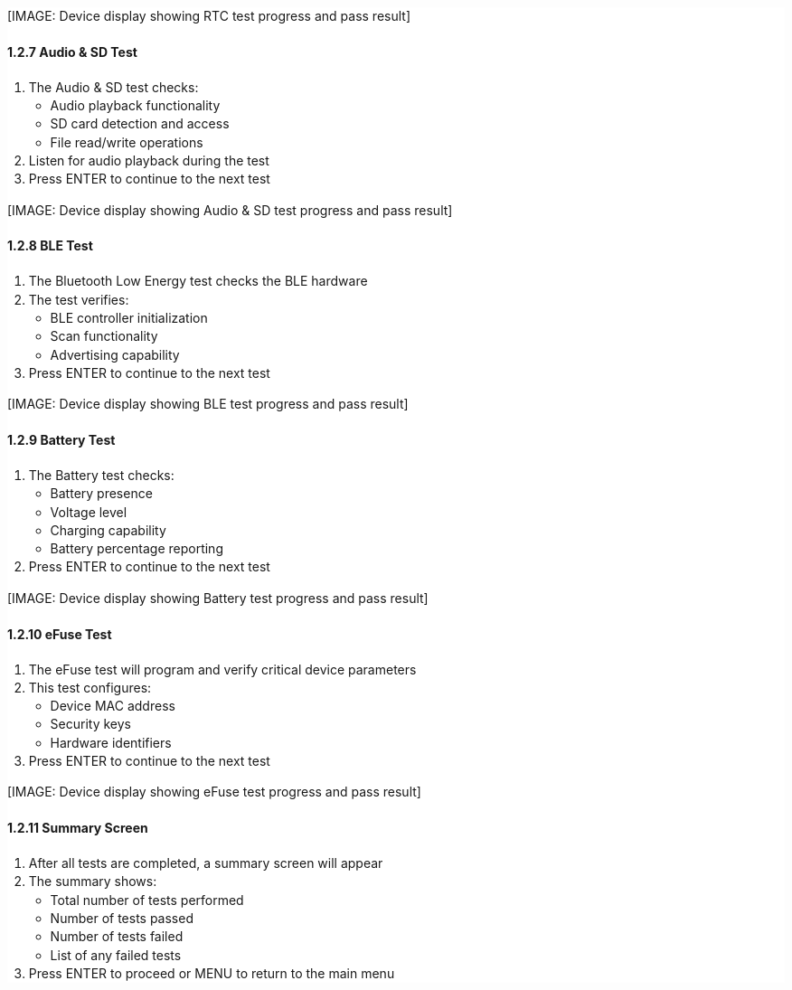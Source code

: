 [IMAGE: Device display showing RTC test progress and pass result]

#### 1.2.7 Audio & SD Test

1. The Audio & SD test checks:
    - Audio playback functionality
    - SD card detection and access
    - File read/write operations
2. Listen for audio playback during the test
3. Press ENTER to continue to the next test

[IMAGE: Device display showing Audio & SD test progress and pass result]

#### 1.2.8 BLE Test

1. The Bluetooth Low Energy test checks the BLE hardware
2. The test verifies:
    - BLE controller initialization
    - Scan functionality
    - Advertising capability
3. Press ENTER to continue to the next test

[IMAGE: Device display showing BLE test progress and pass result]

#### 1.2.9 Battery Test

1. The Battery test checks:
    - Battery presence
    - Voltage level
    - Charging capability
    - Battery percentage reporting
2. Press ENTER to continue to the next test

[IMAGE: Device display showing Battery test progress and pass result]

#### 1.2.10 eFuse Test

1. The eFuse test will program and verify critical device parameters
2. This test configures:
    - Device MAC address
    - Security keys
    - Hardware identifiers
3. Press ENTER to continue to the next test

[IMAGE: Device display showing eFuse test progress and pass result]

#### 1.2.11 Summary Screen

1. After all tests are completed, a summary screen will appear
2. The summary shows:
    - Total number of tests performed
    - Number of tests passed
    - Number of tests failed
    - List of any failed tests
3. Press ENTER to proceed or MENU to return to the main menu
